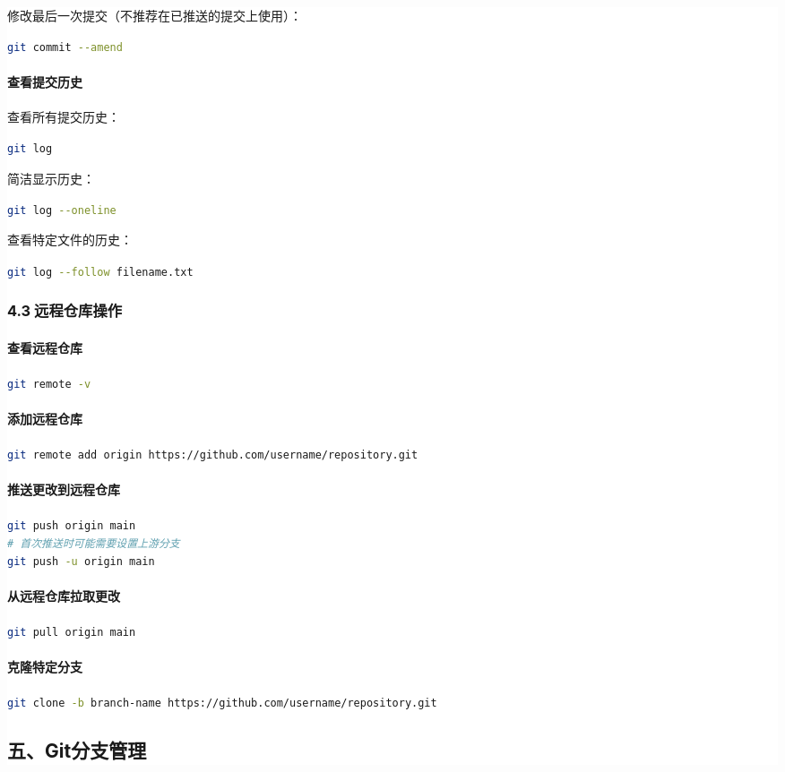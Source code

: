 修改最后一次提交（不推荐在已推送的提交上使用）：

```bash
git commit --amend
```

#### 查看提交历史

查看所有提交历史：

```bash
git log
```

简洁显示历史：

```bash
git log --oneline
```

查看特定文件的历史：

```bash
git log --follow filename.txt
```

### 4.3 远程仓库操作

#### 查看远程仓库

```bash
git remote -v
```

#### 添加远程仓库

```bash
git remote add origin https://github.com/username/repository.git
```

#### 推送更改到远程仓库

```bash
git push origin main
# 首次推送时可能需要设置上游分支
git push -u origin main
```

#### 从远程仓库拉取更改

```bash
git pull origin main
```

#### 克隆特定分支

```bash
git clone -b branch-name https://github.com/username/repository.git
```

## 五、Git分支管理

